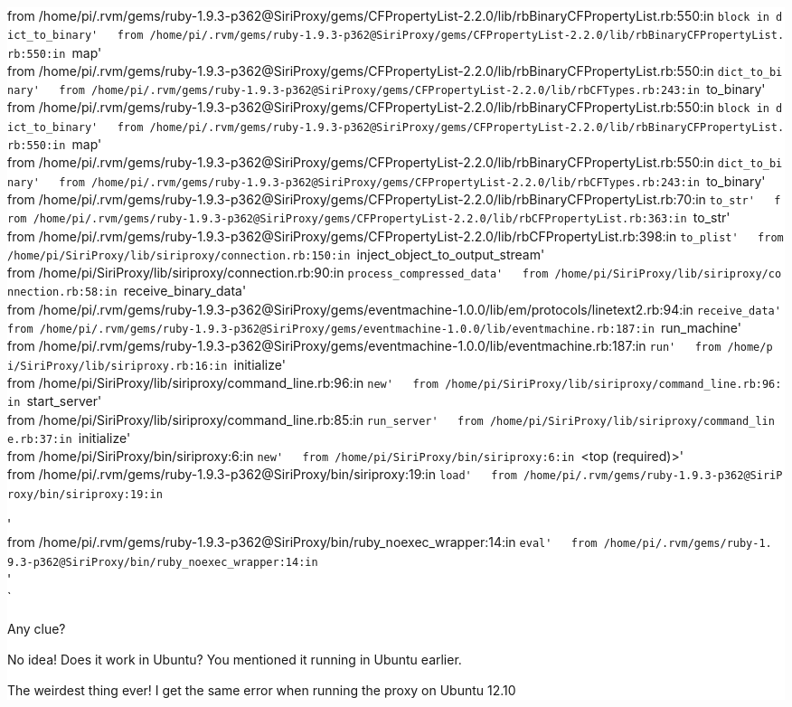    from /home/pi/.rvm/gems/ruby-1.9.3-p362@SiriProxy/gems/CFPropertyList-2.2.0/lib/rbBinaryCFPropertyList.rb:550:in `block in dict_to_binary'  
   from /home/pi/.rvm/gems/ruby-1.9.3-p362@SiriProxy/gems/CFPropertyList-2.2.0/lib/rbBinaryCFPropertyList.rb:550:in `map'  
   from /home/pi/.rvm/gems/ruby-1.9.3-p362@SiriProxy/gems/CFPropertyList-2.2.0/lib/rbBinaryCFPropertyList.rb:550:in `dict_to_binary'  
   from /home/pi/.rvm/gems/ruby-1.9.3-p362@SiriProxy/gems/CFPropertyList-2.2.0/lib/rbCFTypes.rb:243:in `to_binary'  
   from /home/pi/.rvm/gems/ruby-1.9.3-p362@SiriProxy/gems/CFPropertyList-2.2.0/lib/rbBinaryCFPropertyList.rb:550:in `block in dict_to_binary'  
   from /home/pi/.rvm/gems/ruby-1.9.3-p362@SiriProxy/gems/CFPropertyList-2.2.0/lib/rbBinaryCFPropertyList.rb:550:in `map'  
   from /home/pi/.rvm/gems/ruby-1.9.3-p362@SiriProxy/gems/CFPropertyList-2.2.0/lib/rbBinaryCFPropertyList.rb:550:in `dict_to_binary'  
   from /home/pi/.rvm/gems/ruby-1.9.3-p362@SiriProxy/gems/CFPropertyList-2.2.0/lib/rbCFTypes.rb:243:in `to_binary'  
   from /home/pi/.rvm/gems/ruby-1.9.3-p362@SiriProxy/gems/CFPropertyList-2.2.0/lib/rbBinaryCFPropertyList.rb:70:in `to_str'  
   from /home/pi/.rvm/gems/ruby-1.9.3-p362@SiriProxy/gems/CFPropertyList-2.2.0/lib/rbCFPropertyList.rb:363:in `to_str'  
   from /home/pi/.rvm/gems/ruby-1.9.3-p362@SiriProxy/gems/CFPropertyList-2.2.0/lib/rbCFPropertyList.rb:398:in `to_plist'  
   from /home/pi/SiriProxy/lib/siriproxy/connection.rb:150:in `inject_object_to_output_stream'  
   from /home/pi/SiriProxy/lib/siriproxy/connection.rb:90:in `process_compressed_data'  
   from /home/pi/SiriProxy/lib/siriproxy/connection.rb:58:in `receive_binary_data'  
   from /home/pi/.rvm/gems/ruby-1.9.3-p362@SiriProxy/gems/eventmachine-1.0.0/lib/em/protocols/linetext2.rb:94:in `receive_data'  
   from /home/pi/.rvm/gems/ruby-1.9.3-p362@SiriProxy/gems/eventmachine-1.0.0/lib/eventmachine.rb:187:in `run_machine'  
   from /home/pi/.rvm/gems/ruby-1.9.3-p362@SiriProxy/gems/eventmachine-1.0.0/lib/eventmachine.rb:187:in `run'  
   from /home/pi/SiriProxy/lib/siriproxy.rb:16:in `initialize'  
   from /home/pi/SiriProxy/lib/siriproxy/command_line.rb:96:in `new'  
   from /home/pi/SiriProxy/lib/siriproxy/command_line.rb:96:in `start_server'  
   from /home/pi/SiriProxy/lib/siriproxy/command_line.rb:85:in `run_server'  
   from /home/pi/SiriProxy/lib/siriproxy/command_line.rb:37:in `initialize'  
   from /home/pi/SiriProxy/bin/siriproxy:6:in `new'  
   from /home/pi/SiriProxy/bin/siriproxy:6:in `<top (required)>'  
   from /home/pi/.rvm/gems/ruby-1.9.3-p362@SiriProxy/bin/siriproxy:19:in `load'  
   from /home/pi/.rvm/gems/ruby-1.9.3-p362@SiriProxy/bin/siriproxy:19:in `<main>'  
   from /home/pi/.rvm/gems/ruby-1.9.3-p362@SiriProxy/bin/ruby_noexec_wrapper:14:in `eval'  
   from /home/pi/.rvm/gems/ruby-1.9.3-p362@SiriProxy/bin/ruby_noexec_wrapper:14:in `<main>'  
`
>>   
  
Any clue?
> 
>   
  
No idea! Does it work in Ubuntu? You mentioned it running in Ubuntu earlier.

The weirdest thing ever! I get the same error when running the proxy on Ubuntu 12.10
